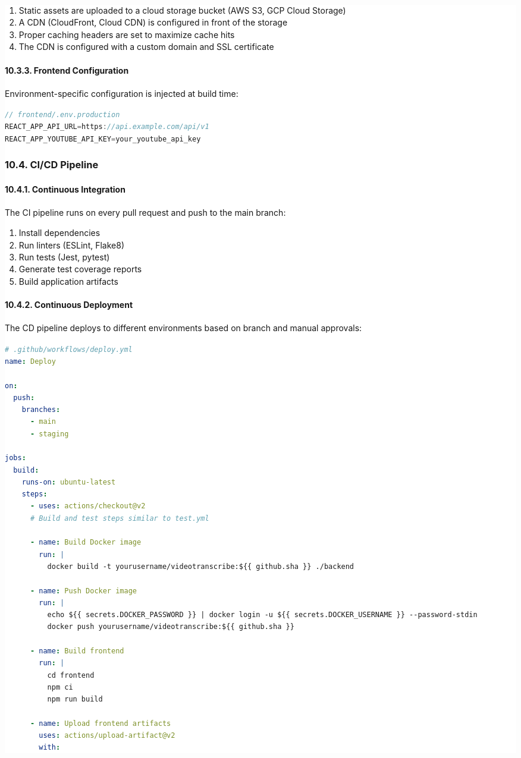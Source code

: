 1. Static assets are uploaded to a cloud storage bucket (AWS S3, GCP Cloud Storage)
2. A CDN (CloudFront, Cloud CDN) is configured in front of the storage
3. Proper caching headers are set to maximize cache hits
4. The CDN is configured with a custom domain and SSL certificate

#### 10.3.3. Frontend Configuration

Environment-specific configuration is injected at build time:

```javascript
// frontend/.env.production
REACT_APP_API_URL=https://api.example.com/api/v1
REACT_APP_YOUTUBE_API_KEY=your_youtube_api_key
```

### 10.4. CI/CD Pipeline

#### 10.4.1. Continuous Integration

The CI pipeline runs on every pull request and push to the main branch:

1. Install dependencies
2. Run linters (ESLint, Flake8)
3. Run tests (Jest, pytest)
4. Generate test coverage reports
5. Build application artifacts

#### 10.4.2. Continuous Deployment

The CD pipeline deploys to different environments based on branch and manual approvals:

```yaml
# .github/workflows/deploy.yml
name: Deploy

on:
  push:
    branches:
      - main
      - staging

jobs:
  build:
    runs-on: ubuntu-latest
    steps:
      - uses: actions/checkout@v2
      # Build and test steps similar to test.yml
      
      - name: Build Docker image
        run: |
          docker build -t yourusername/videotranscribe:${{ github.sha }} ./backend
      
      - name: Push Docker image
        run: |
          echo ${{ secrets.DOCKER_PASSWORD }} | docker login -u ${{ secrets.DOCKER_USERNAME }} --password-stdin
          docker push yourusername/videotranscribe:${{ github.sha }}
      
      - name: Build frontend
        run: |
          cd frontend
          npm ci
          npm run build
          
      - name: Upload frontend artifacts
        uses: actions/upload-artifact@v2
        with:
```